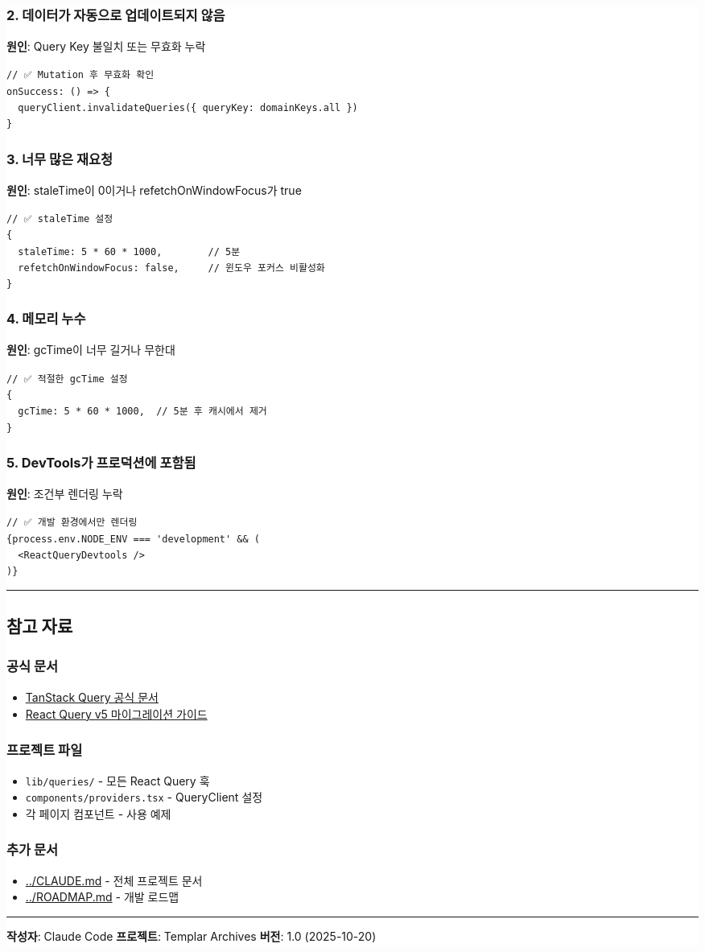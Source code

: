 ### 2. 데이터가 자동으로 업데이트되지 않음

**원인**: Query Key 불일치 또는 무효화 누락

```tsx
// ✅ Mutation 후 무효화 확인
onSuccess: () => {
  queryClient.invalidateQueries({ queryKey: domainKeys.all })
}
```

### 3. 너무 많은 재요청

**원인**: staleTime이 0이거나 refetchOnWindowFocus가 true

```tsx
// ✅ staleTime 설정
{
  staleTime: 5 * 60 * 1000,        // 5분
  refetchOnWindowFocus: false,     // 윈도우 포커스 비활성화
}
```

### 4. 메모리 누수

**원인**: gcTime이 너무 길거나 무한대

```tsx
// ✅ 적절한 gcTime 설정
{
  gcTime: 5 * 60 * 1000,  // 5분 후 캐시에서 제거
}
```

### 5. DevTools가 프로덕션에 포함됨

**원인**: 조건부 렌더링 누락

```tsx
// ✅ 개발 환경에서만 렌더링
{process.env.NODE_ENV === 'development' && (
  <ReactQueryDevtools />
)}
```

---

## 참고 자료

### 공식 문서
- [TanStack Query 공식 문서](https://tanstack.com/query/latest)
- [React Query v5 마이그레이션 가이드](https://tanstack.com/query/latest/docs/react/guides/migrating-to-v5)

### 프로젝트 파일
- `lib/queries/` - 모든 React Query 훅
- `components/providers.tsx` - QueryClient 설정
- 각 페이지 컴포넌트 - 사용 예제

### 추가 문서
- [../CLAUDE.md](../CLAUDE.md) - 전체 프로젝트 문서
- [../ROADMAP.md](../ROADMAP.md) - 개발 로드맵

---

**작성자**: Claude Code
**프로젝트**: Templar Archives
**버전**: 1.0 (2025-10-20)
